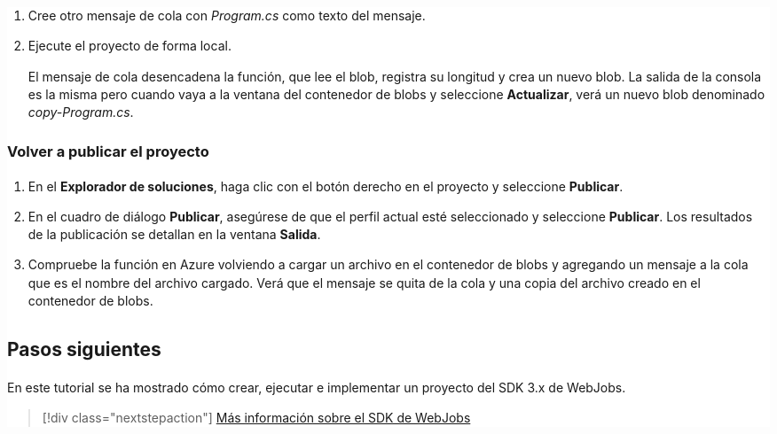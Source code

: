 1. Cree otro mensaje de cola con *Program.cs* como texto del mensaje.

1. Ejecute el proyecto de forma local.

   El mensaje de cola desencadena la función, que lee el blob, registra su longitud y crea un nuevo blob. La salida de la consola es la misma pero cuando vaya a la ventana del contenedor de blobs y seleccione **Actualizar**, verá un nuevo blob denominado *copy-Program.cs*.

### <a name="republish-the-project"></a>Volver a publicar el proyecto

1. En el **Explorador de soluciones**, haga clic con el botón derecho en el proyecto y seleccione **Publicar**.

1. En el cuadro de diálogo **Publicar**, asegúrese de que el perfil actual esté seleccionado y seleccione **Publicar**. Los resultados de la publicación se detallan en la ventana **Salida**.
 
1. Compruebe la función en Azure volviendo a cargar un archivo en el contenedor de blobs y agregando un mensaje a la cola que es el nombre del archivo cargado. Verá que el mensaje se quita de la cola y una copia del archivo creado en el contenedor de blobs. 

## <a name="next-steps"></a>Pasos siguientes

En este tutorial se ha mostrado cómo crear, ejecutar e implementar un proyecto del SDK 3.x de WebJobs.

> [!div class="nextstepaction"]
> [Más información sobre el SDK de WebJobs](webjobs-sdk-how-to.md)